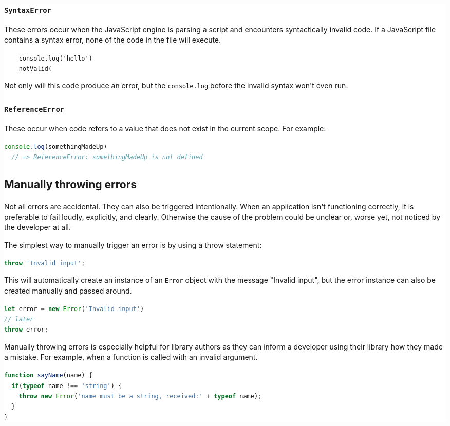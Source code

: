 ### `SyntaxError`

These errors occur when the JavaScript engine is parsing a script and encounters syntactically invalid code. If a JavaScript file contains a syntax error, none of the code in the file will execute.

```
    console.log('hello')
    notValid(
```

Not only will this code produce an error, but the `console.log` before the invalid syntax won't even run.

### `ReferenceError`

These occur when code refers to a value that does not exist in the current scope.
For example:

```javascript
console.log(somethingMadeUp)
  // => ReferenceError: somethingMadeUp is not defined
```

## Manually throwing errors

Not all errors are accidental. They can also be triggered intentionally.
When an application isn't functioning correctly, it is preferable to fail loudly, explicitly, and clearly.
Otherwise the cause of the problem could be unclear or, worse yet, not noticed by the developer at all.

The simplest way to manually trigger an error is by using a throw statement:

```javascript
throw 'Invalid input';
```

This will automatically create an instance of an `Error` object with the message "Invalid input", but the error instance can also be created manually and passed around.

```javascript
let error = new Error('Invalid input')
// later
throw error;
```

Manually throwing errors is especially helpful for library authors as they can inform a developer using their library how they made a mistake. For example, when a function is called with an invalid argument.

```javascript
function sayName(name) {
  if(typeof name !== 'string') {
    throw new Error('name must be a string, received:' + typeof name);
  }
}
```
